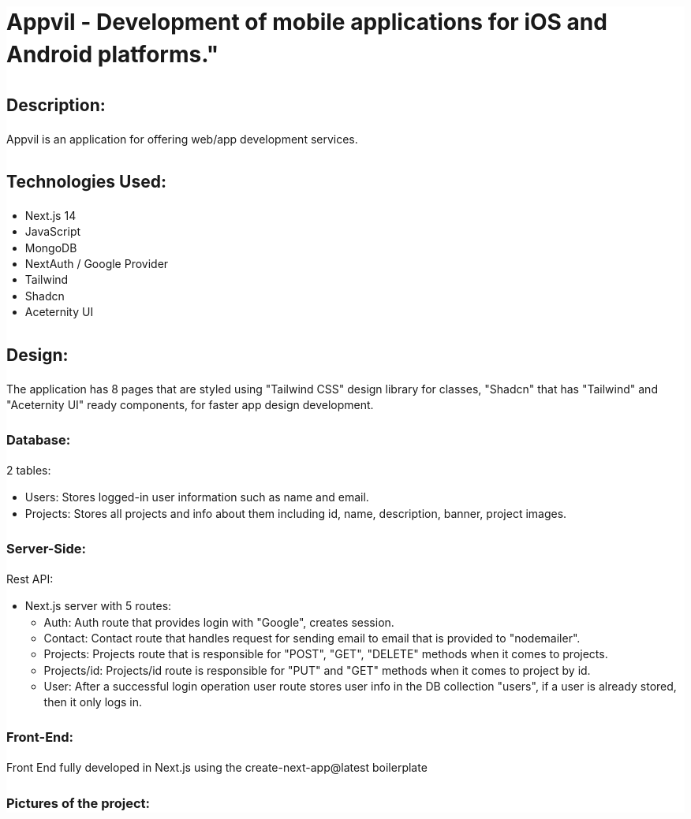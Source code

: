 # Appvil - Development of mobile applications for iOS and Android platforms."


## Description:

Appvil is an application for offering web/app development services.

## Technologies Used:

- Next.js 14
- JavaScript
- MongoDB
- NextAuth / Google Provider
- Tailwind
- Shadcn
- Aceternity UI
  
## Design:

The application has 8 pages that are styled using "Tailwind CSS" design library for classes, "Shadcn" that has "Tailwind" and "Aceternity UI" ready components, for faster app design development.

### Database:

2 tables:
- Users: Stores logged-in user information such as name and email.
- Projects: Stores all projects and info about them including id, name, description, banner, project images.


### Server-Side:
Rest API: 
- Next.js server with 5 routes:
  - Auth: Auth route that provides login with "Google", creates session.
  - Contact: Contact route that handles request for sending email to email that is provided to "nodemailer".
  - Projects: Projects route that is responsible for "POST", "GET", "DELETE" methods when it comes to projects.
  - Projects/id: Projects/id route is responsible for "PUT" and "GET" methods when it comes to project by id.
  - User: After a successful login operation user route stores user info in the DB collection "users", if a user is already stored, then it only logs in.
  
### Front-End:

Front End fully developed in Next.js using the create-next-app@latest boilerplate

### Pictures of the project:
